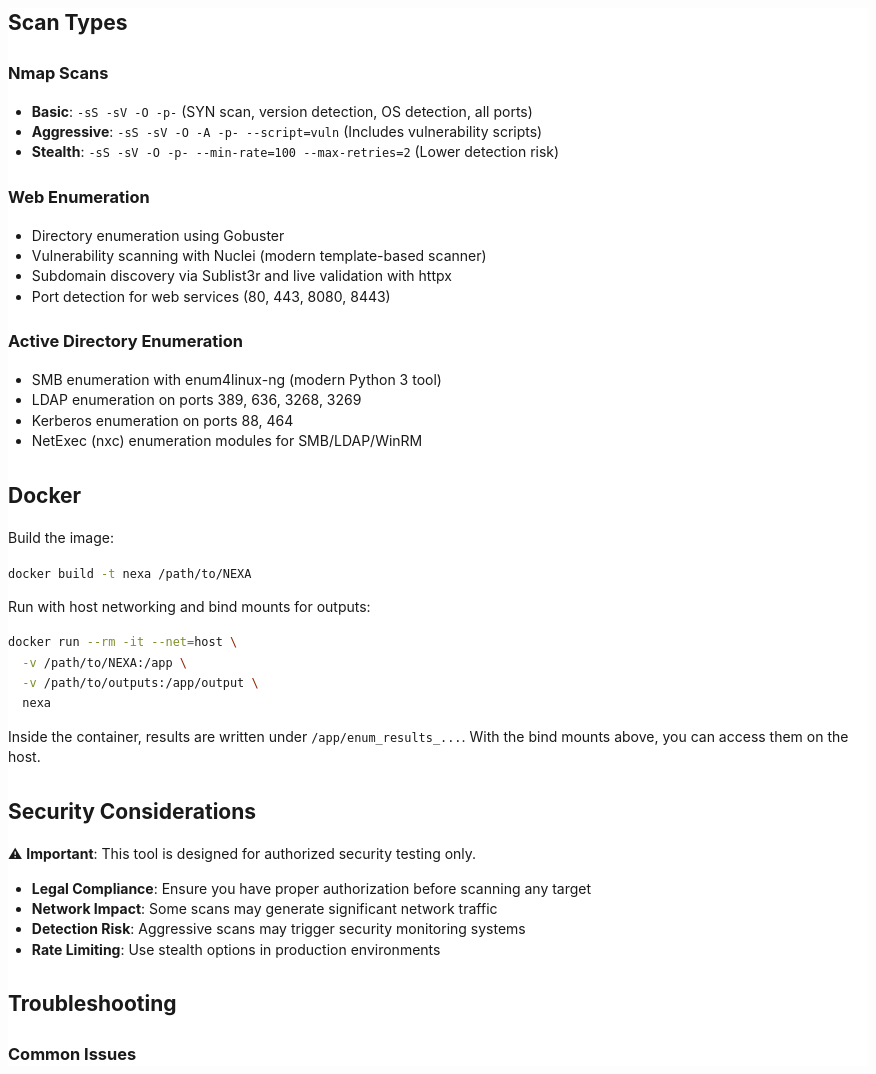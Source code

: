 ## Scan Types

### Nmap Scans
- **Basic**: `-sS -sV -O -p-` (SYN scan, version detection, OS detection, all ports)
- **Aggressive**: `-sS -sV -O -A -p- --script=vuln` (Includes vulnerability scripts)
- **Stealth**: `-sS -sV -O -p- --min-rate=100 --max-retries=2` (Lower detection risk)

### Web Enumeration
- Directory enumeration using Gobuster
- Vulnerability scanning with Nuclei (modern template-based scanner)
- Subdomain discovery via Sublist3r and live validation with httpx
- Port detection for web services (80, 443, 8080, 8443)

### Active Directory Enumeration
- SMB enumeration with enum4linux-ng (modern Python 3 tool)
- LDAP enumeration on ports 389, 636, 3268, 3269
- Kerberos enumeration on ports 88, 464
- NetExec (nxc) enumeration modules for SMB/LDAP/WinRM

## Docker

Build the image:

```bash
docker build -t nexa /path/to/NEXA
```

Run with host networking and bind mounts for outputs:

```bash
docker run --rm -it --net=host \
  -v /path/to/NEXA:/app \
  -v /path/to/outputs:/app/output \
  nexa
```

Inside the container, results are written under `/app/enum_results_...`. With the bind mounts above, you can access them on the host.

## Security Considerations

⚠️ **Important**: This tool is designed for authorized security testing only.

- **Legal Compliance**: Ensure you have proper authorization before scanning any target
- **Network Impact**: Some scans may generate significant network traffic
- **Detection Risk**: Aggressive scans may trigger security monitoring systems
- **Rate Limiting**: Use stealth options in production environments

## Troubleshooting

### Common Issues
